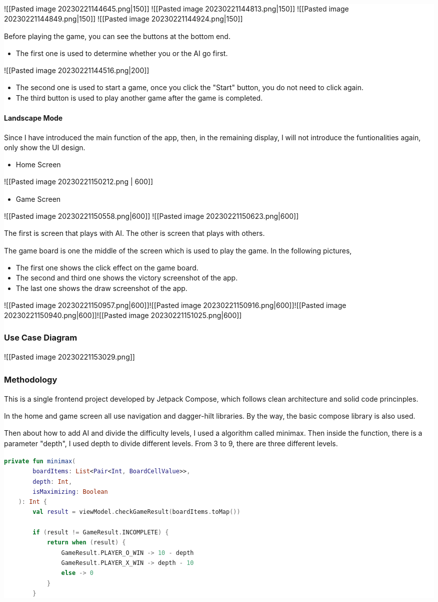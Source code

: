 ![[Pasted image 20230221144645.png|150]] ![[Pasted image 20230221144813.png|150]] ![[Pasted image 20230221144849.png|150]] ![[Pasted image 20230221144924.png|150]]

Before playing the game, you can see the buttons at the bottom end.
- The first one is used to determine whether you or the AI go first.

![[Pasted image 20230221144516.png|200]]

- The second one is used to start a game, once you click the "Start" button, you do not need to click again.
- The third button is used to play another game after the game is completed.

#### Landscape Mode

Since I have introduced the main function of the app, then, in the remaining display, I will not introduce the funtionalities again, only show the UI design.

- Home Screen

![[Pasted image 20230221150212.png | 600]]

- Game Screen

![[Pasted image 20230221150558.png|600]]
![[Pasted image 20230221150623.png|600]]

The first is screen that plays with AI. The other is screen that plays with others.

The game board is one the middle of the screen which is used to play the game. In the following pictures,
- The first one shows the click effect on the game board.
- The second and third one shows the victory screenshot of the app.
- The last one shows the draw screenshot of the app.

![[Pasted image 20230221150957.png|600]]![[Pasted image 20230221150916.png|600]]![[Pasted image 20230221150940.png|600]]![[Pasted image 20230221151025.png|600]]

### Use Case Diagram

![[Pasted image 20230221153029.png]]

### Methodology

This is a single frontend project developed by Jetpack Compose, which follows clean architecture and solid code princinples. 

In the home and game screen all use navigation and dagger-hilt libraries. By the way, the basic compose library is also used.

Then about how to add AI and divide the difficulty levels, I used a algorithm called minimax. Then inside the function, there is a parameter "depth", I used depth to divide different levels. From 3 to 9, there are three different levels.

```Kotlin
private fun minimax(  
        boardItems: List<Pair<Int, BoardCellValue>>,  
        depth: Int,  
        isMaximizing: Boolean  
    ): Int {  
        val result = viewModel.checkGameResult(boardItems.toMap())  
  
        if (result != GameResult.INCOMPLETE) {  
            return when (result) {  
                GameResult.PLAYER_O_WIN -> 10 - depth  
                GameResult.PLAYER_X_WIN -> depth - 10  
                else -> 0  
            }  
        }  
```